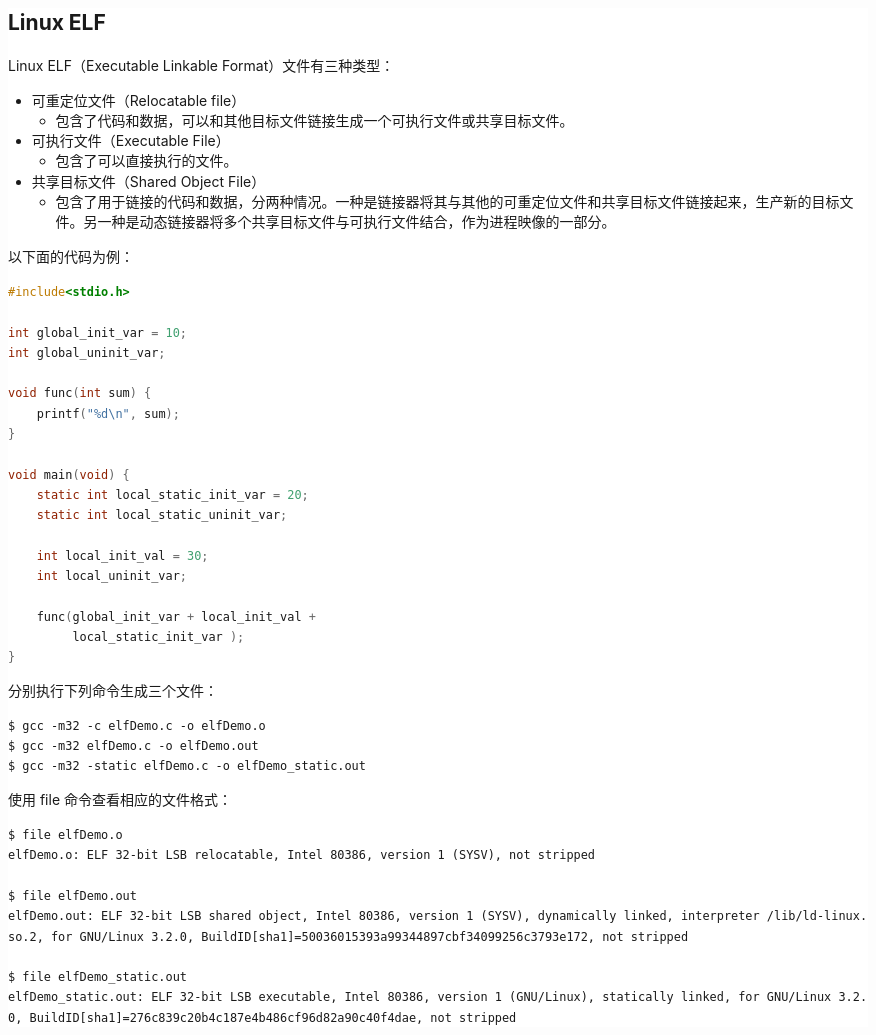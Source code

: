 
## Linux ELF

Linux ELF（Executable Linkable Format）文件有三种类型：

- 可重定位文件（Relocatable file）
  - 包含了代码和数据，可以和其他目标文件链接生成一个可执行文件或共享目标文件。
- 可执行文件（Executable File）
  - 包含了可以直接执行的文件。
- 共享目标文件（Shared Object File）
  - 包含了用于链接的代码和数据，分两种情况。一种是链接器将其与其他的可重定位文件和共享目标文件链接起来，生产新的目标文件。另一种是动态链接器将多个共享目标文件与可执行文件结合，作为进程映像的一部分。

以下面的代码为例：

``` c
#include<stdio.h>

int global_init_var = 10;
int global_uninit_var;

void func(int sum) {
    printf("%d\n", sum);
}

void main(void) {
    static int local_static_init_var = 20;
    static int local_static_uninit_var;

    int local_init_val = 30;
    int local_uninit_var;

    func(global_init_var + local_init_val +
         local_static_init_var );
}
```

分别执行下列命令生成三个文件：

	$ gcc -m32 -c elfDemo.c -o elfDemo.o
	$ gcc -m32 elfDemo.c -o elfDemo.out
	$ gcc -m32 -static elfDemo.c -o elfDemo_static.out

使用 file 命令查看相应的文件格式：

	$ file elfDemo.o
	elfDemo.o: ELF 32-bit LSB relocatable, Intel 80386, version 1 (SYSV), not stripped
	
	$ file elfDemo.out 
	elfDemo.out: ELF 32-bit LSB shared object, Intel 80386, version 1 (SYSV), dynamically linked, interpreter /lib/ld-linux.so.2, for GNU/Linux 3.2.0, BuildID[sha1]=50036015393a99344897cbf34099256c3793e172, not stripped
	
	$ file elfDemo_static.out 
	elfDemo_static.out: ELF 32-bit LSB executable, Intel 80386, version 1 (GNU/Linux), statically linked, for GNU/Linux 3.2.0, BuildID[sha1]=276c839c20b4c187e4b486cf96d82a90c40f4dae, not stripped

